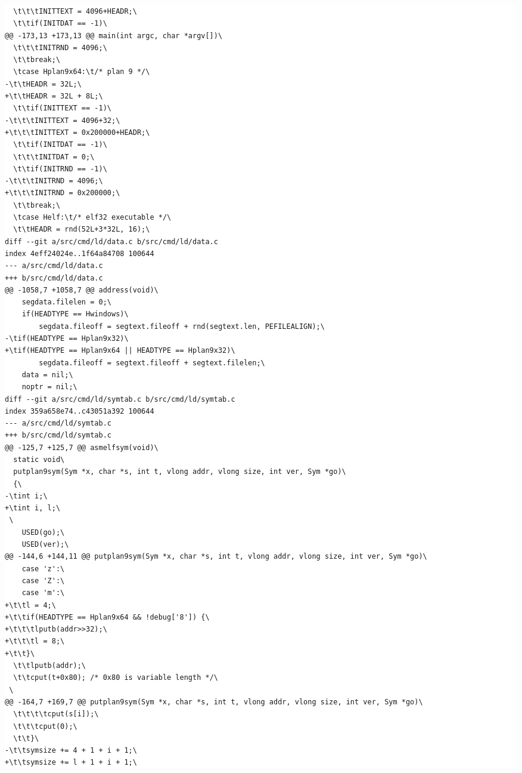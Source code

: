 ```
  \t\t\tINITTEXT = 4096+HEADR;\
  \t\tif(INITDAT == -1)\
@@ -173,13 +173,13 @@ main(int argc, char *argv[])\
  \t\t\tINITRND = 4096;\
  \t\tbreak;\
  \tcase Hplan9x64:\t/* plan 9 */\
-\t\tHEADR = 32L;\
+\t\tHEADR = 32L + 8L;\
  \t\tif(INITTEXT == -1)\
-\t\t\tINITTEXT = 4096+32;\
+\t\t\tINITTEXT = 0x200000+HEADR;\
  \t\tif(INITDAT == -1)\
  \t\t\tINITDAT = 0;\
  \t\tif(INITRND == -1)\
-\t\t\tINITRND = 4096;\
+\t\t\tINITRND = 0x200000;\
  \t\tbreak;\
  \tcase Helf:\t/* elf32 executable */\
  \t\tHEADR = rnd(52L+3*32L, 16);\
diff --git a/src/cmd/ld/data.c b/src/cmd/ld/data.c
index 4eff24024e..1f64a84708 100644
--- a/src/cmd/ld/data.c
+++ b/src/cmd/ld/data.c
@@ -1058,7 +1058,7 @@ address(void)\
  	segdata.filelen = 0;\
  	if(HEADTYPE == Hwindows)\
  		segdata.fileoff = segtext.fileoff + rnd(segtext.len, PEFILEALIGN);\
-\tif(HEADTYPE == Hplan9x32)\
+\tif(HEADTYPE == Hplan9x64 || HEADTYPE == Hplan9x32)\
  		segdata.fileoff = segtext.fileoff + segtext.filelen;\
  	data = nil;\
  	noptr = nil;\
diff --git a/src/cmd/ld/symtab.c b/src/cmd/ld/symtab.c
index 359a658e74..c43051a392 100644
--- a/src/cmd/ld/symtab.c
+++ b/src/cmd/ld/symtab.c
@@ -125,7 +125,7 @@ asmelfsym(void)\
  static void\
  putplan9sym(Sym *x, char *s, int t, vlong addr, vlong size, int ver, Sym *go)\
  {\
-\tint i;\
+\tint i, l;\
 \
  	USED(go);\
  	USED(ver);\
@@ -144,6 +144,11 @@ putplan9sym(Sym *x, char *s, int t, vlong addr, vlong size, int ver, Sym *go)\
  	case 'z':\
  	case 'Z':\
  	case 'm':\
+\t\tl = 4;\
+\t\tif(HEADTYPE == Hplan9x64 && !debug['8']) {\
+\t\t\tlputb(addr>>32);\
+\t\t\tl = 8;\
+\t\t}\
  \t\tlputb(addr);\
  \t\tcput(t+0x80); /* 0x80 is variable length */\
 \
@@ -164,7 +169,7 @@ putplan9sym(Sym *x, char *s, int t, vlong addr, vlong size, int ver, Sym *go)\
  \t\t\t\tcput(s[i]);\
  \t\t\tcput(0);\
  \t\t}\
-\t\tsymsize += 4 + 1 + i + 1;\
+\t\tsymsize += l + 1 + i + 1;\
```